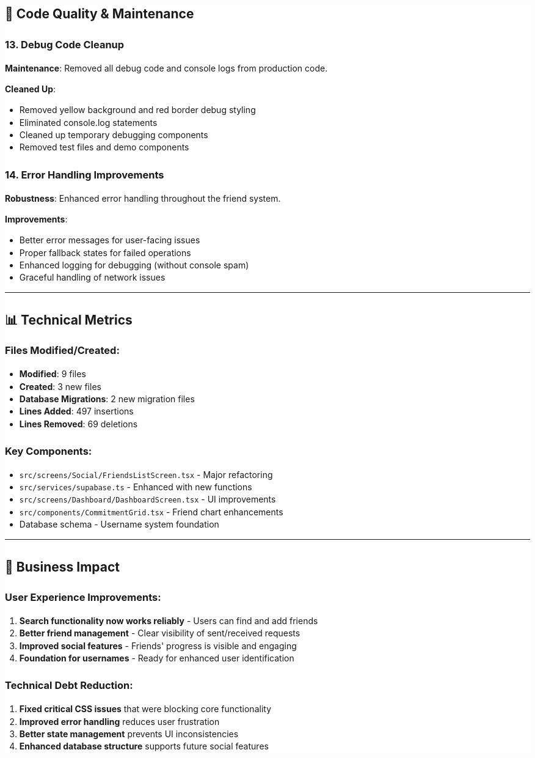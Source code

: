 
## 🧹 Code Quality & Maintenance

### 13. Debug Code Cleanup
**Maintenance**: Removed all debug code and console logs from production code.

**Cleaned Up**:
- Removed yellow background and red border debug styling
- Eliminated console.log statements
- Cleaned up temporary debugging components
- Removed test files and demo components

### 14. Error Handling Improvements
**Robustness**: Enhanced error handling throughout the friend system.

**Improvements**:
- Better error messages for user-facing issues
- Proper fallback states for failed operations
- Enhanced logging for debugging (without console spam)
- Graceful handling of network issues

---

## 📊 Technical Metrics

### Files Modified/Created:
- **Modified**: 9 files
- **Created**: 3 new files
- **Database Migrations**: 2 new migration files
- **Lines Added**: 497 insertions
- **Lines Removed**: 69 deletions

### Key Components:
- `src/screens/Social/FriendsListScreen.tsx` - Major refactoring
- `src/services/supabase.ts` - Enhanced with new functions
- `src/screens/Dashboard/DashboardScreen.tsx` - UI improvements
- `src/components/CommitmentGrid.tsx` - Friend chart enhancements
- Database schema - Username system foundation

---

## 🎯 Business Impact

### User Experience Improvements:
1. **Search functionality now works reliably** - Users can find and add friends
2. **Better friend management** - Clear visibility of sent/received requests
3. **Improved social features** - Friends' progress is visible and engaging
4. **Foundation for usernames** - Ready for enhanced user identification

### Technical Debt Reduction:
1. **Fixed critical CSS issues** that were blocking core functionality
2. **Improved error handling** reduces user frustration
3. **Better state management** prevents UI inconsistencies
4. **Enhanced database structure** supports future social features
